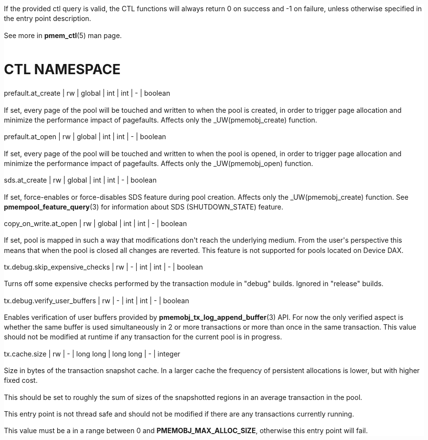 If the provided ctl query is valid, the CTL functions will always return 0
on success and -1 on failure, unless otherwise specified in the entry point
description.

See more in **pmem_ctl**(5) man page.

# CTL NAMESPACE #

prefault.at_create | rw | global | int | int | - | boolean

If set, every page of the pool will be touched and written to when the pool
is created, in order to trigger page allocation and minimize the performance
impact of pagefaults. Affects only the _UW(pmemobj_create) function.

prefault.at_open | rw | global | int | int | - | boolean

If set, every page of the pool will be touched and written to when the pool
is opened, in order to trigger page allocation and minimize the performance
impact of pagefaults. Affects only the _UW(pmemobj_open) function.

sds.at_create | rw | global | int | int | - | boolean

If set, force-enables or force-disables SDS feature during pool creation.
Affects only the _UW(pmemobj_create) function. See **pmempool_feature_query**(3)
for information about SDS (SHUTDOWN_STATE) feature.

copy_on_write.at_open | rw | global | int | int | - | boolean

If set, pool is mapped in such a way that modifications don't reach the
underlying medium. From the user's perspective this means that when the pool
is closed all changes are reverted. This feature is not supported for pools
located on Device DAX.

tx.debug.skip_expensive_checks | rw | - | int | int | - | boolean

Turns off some expensive checks performed by the transaction module in "debug"
builds. Ignored in "release" builds.

tx.debug.verify_user_buffers | rw | - | int | int | - | boolean

Enables verification of user buffers provided by
**pmemobj_tx_log_append_buffer**(3) API. For now the only verified aspect
is whether the same buffer is used simultaneously in 2 or more transactions
or more than once in the same transaction. This value should not be modified
at runtime if any transaction for the current pool is in progress.

tx.cache.size | rw | - | long long | long long | - | integer

Size in bytes of the transaction snapshot cache. In a larger cache the
frequency of persistent allocations is lower, but with higher fixed cost.

This should be set to roughly the sum of sizes of the snapshotted regions in
an average transaction in the pool.

This entry point is not thread safe and should not be modified if there are any
transactions currently running.

This value must be a in a range between 0 and **PMEMOBJ_MAX_ALLOC_SIZE**,
otherwise this entry point will fail.
